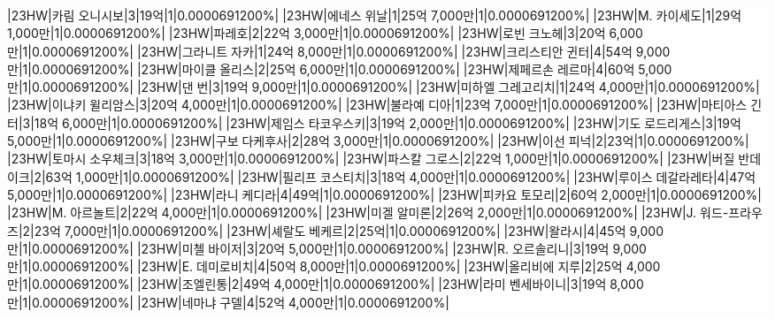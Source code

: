 |23HW|카림 오니시보|3|19억|1|0.0000691200%|
|23HW|에네스 위날|1|25억 7,000만|1|0.0000691200%|
|23HW|M. 카이세도|1|29억 1,000만|1|0.0000691200%|
|23HW|파레호|2|22억 3,000만|1|0.0000691200%|
|23HW|로빈 크노헤|3|20억 6,000만|1|0.0000691200%|
|23HW|그라니트 자카|1|24억 8,000만|1|0.0000691200%|
|23HW|크리스티안 귄터|4|54억 9,000만|1|0.0000691200%|
|23HW|마이클 올리스|2|25억 6,000만|1|0.0000691200%|
|23HW|제페르손 레르마|4|60억 5,000만|1|0.0000691200%|
|23HW|댄 번|3|19억 9,000만|1|0.0000691200%|
|23HW|미하엘 그레고리치|1|24억 4,000만|1|0.0000691200%|
|23HW|이냐키 윌리암스|3|20억 4,000만|1|0.0000691200%|
|23HW|불라예 디아|1|23억 7,000만|1|0.0000691200%|
|23HW|마티아스 긴터|3|18억 6,000만|1|0.0000691200%|
|23HW|제임스 타코우스키|3|19억 2,000만|1|0.0000691200%|
|23HW|기도 로드리게스|3|19억 5,000만|1|0.0000691200%|
|23HW|구보 다케후사|2|28억 3,000만|1|0.0000691200%|
|23HW|이선 피넉|2|23억|1|0.0000691200%|
|23HW|토마시 소우체크|3|18억 3,000만|1|0.0000691200%|
|23HW|파스칼 그로스|2|22억 1,000만|1|0.0000691200%|
|23HW|버질 반데이크|2|63억 1,000만|1|0.0000691200%|
|23HW|필리프 코스티치|3|18억 4,000만|1|0.0000691200%|
|23HW|루이스 데갈라레타|4|47억 5,000만|1|0.0000691200%|
|23HW|라니 케디라|4|49억|1|0.0000691200%|
|23HW|피카요 토모리|2|60억 2,000만|1|0.0000691200%|
|23HW|M. 아르놀트|2|22억 4,000만|1|0.0000691200%|
|23HW|미겔 알미론|2|26억 2,000만|1|0.0000691200%|
|23HW|J. 워드-프라우즈|2|23억 7,000만|1|0.0000691200%|
|23HW|셰랄도 베케르|2|25억|1|0.0000691200%|
|23HW|왈라시|4|45억 9,000만|1|0.0000691200%|
|23HW|미첼 바이저|3|20억 5,000만|1|0.0000691200%|
|23HW|R. 오르솔리니|3|19억 9,000만|1|0.0000691200%|
|23HW|E. 데미로비치|4|50억 8,000만|1|0.0000691200%|
|23HW|올리비에 지루|2|25억 4,000만|1|0.0000691200%|
|23HW|조엘린통|2|49억 4,000만|1|0.0000691200%|
|23HW|라미 벤세바이니|3|19억 8,000만|1|0.0000691200%|
|23HW|네마냐 구델|4|52억 4,000만|1|0.0000691200%|